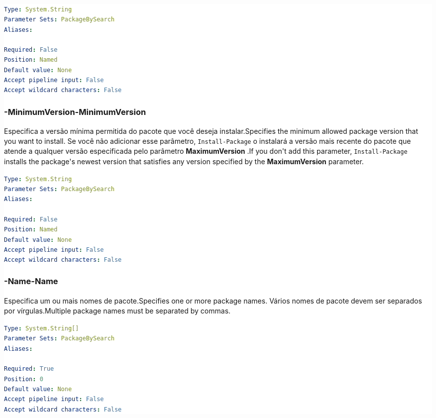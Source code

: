 ```yaml
Type: System.String
Parameter Sets: PackageBySearch
Aliases:

Required: False
Position: Named
Default value: None
Accept pipeline input: False
Accept wildcard characters: False
```

### <span data-ttu-id="e6a50-188">-MinimumVersion</span><span class="sxs-lookup"><span data-stu-id="e6a50-188">-MinimumVersion</span></span>

<span data-ttu-id="e6a50-189">Especifica a versão mínima permitida do pacote que você deseja instalar.</span><span class="sxs-lookup"><span data-stu-id="e6a50-189">Specifies the minimum allowed package version that you want to install.</span></span> <span data-ttu-id="e6a50-190">Se você não adicionar esse parâmetro, `Install-Package` o instalará a versão mais recente do pacote que atende a qualquer versão especificada pelo parâmetro **MaximumVersion** .</span><span class="sxs-lookup"><span data-stu-id="e6a50-190">If you don't add this parameter, `Install-Package` installs the package's newest version that satisfies any version specified by the **MaximumVersion** parameter.</span></span>

```yaml
Type: System.String
Parameter Sets: PackageBySearch
Aliases:

Required: False
Position: Named
Default value: None
Accept pipeline input: False
Accept wildcard characters: False
```

### <span data-ttu-id="e6a50-191">-Name</span><span class="sxs-lookup"><span data-stu-id="e6a50-191">-Name</span></span>

<span data-ttu-id="e6a50-192">Especifica um ou mais nomes de pacote.</span><span class="sxs-lookup"><span data-stu-id="e6a50-192">Specifies one or more package names.</span></span> <span data-ttu-id="e6a50-193">Vários nomes de pacote devem ser separados por vírgulas.</span><span class="sxs-lookup"><span data-stu-id="e6a50-193">Multiple package names must be separated by commas.</span></span>

```yaml
Type: System.String[]
Parameter Sets: PackageBySearch
Aliases:

Required: True
Position: 0
Default value: None
Accept pipeline input: False
Accept wildcard characters: False
```
